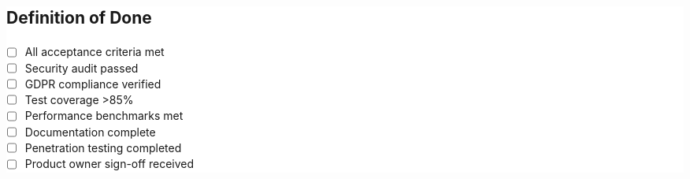 ## Definition of Done
- [ ] All acceptance criteria met
- [ ] Security audit passed
- [ ] GDPR compliance verified
- [ ] Test coverage >85%
- [ ] Performance benchmarks met
- [ ] Documentation complete
- [ ] Penetration testing completed
- [ ] Product owner sign-off received